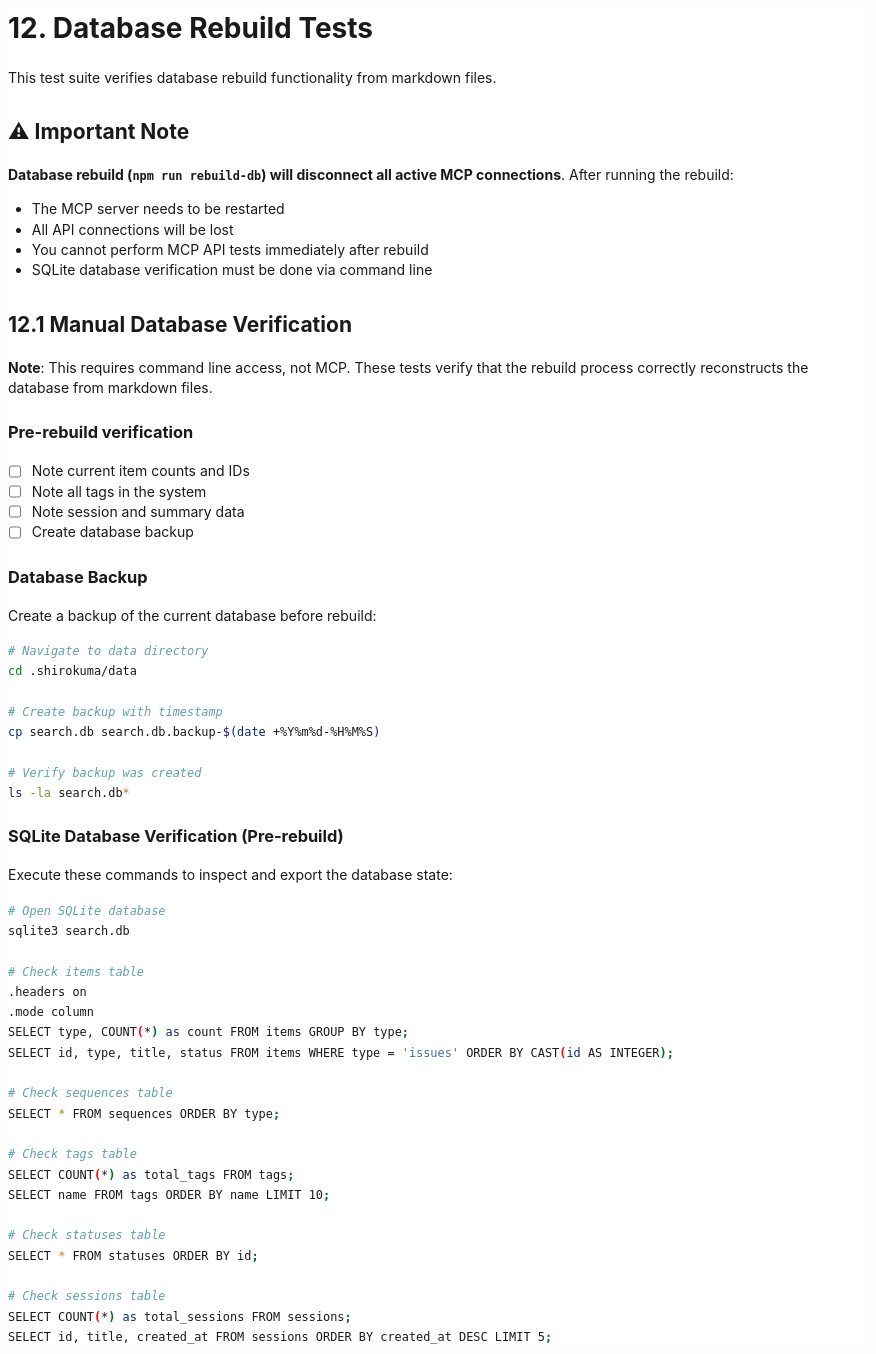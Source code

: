 # 12. Database Rebuild Tests

This test suite verifies database rebuild functionality from markdown files.

## ⚠️ Important Note
**Database rebuild (`npm run rebuild-db`) will disconnect all active MCP connections**. After running the rebuild:
- The MCP server needs to be restarted
- All API connections will be lost
- You cannot perform MCP API tests immediately after rebuild
- SQLite database verification must be done via command line

## 12.1 Manual Database Verification

**Note**: This requires command line access, not MCP. These tests verify that the rebuild process correctly reconstructs the database from markdown files.

### Pre-rebuild verification
- [ ] Note current item counts and IDs
- [ ] Note all tags in the system
- [ ] Note session and summary data
- [ ] Create database backup

### Database Backup
Create a backup of the current database before rebuild:
```bash
# Navigate to data directory
cd .shirokuma/data

# Create backup with timestamp
cp search.db search.db.backup-$(date +%Y%m%d-%H%M%S)

# Verify backup was created
ls -la search.db*
```

### SQLite Database Verification (Pre-rebuild)
Execute these commands to inspect and export the database state:
```bash
# Open SQLite database
sqlite3 search.db

# Check items table
.headers on
.mode column
SELECT type, COUNT(*) as count FROM items GROUP BY type;
SELECT id, type, title, status FROM items WHERE type = 'issues' ORDER BY CAST(id AS INTEGER);

# Check sequences table
SELECT * FROM sequences ORDER BY type;

# Check tags table
SELECT COUNT(*) as total_tags FROM tags;
SELECT name FROM tags ORDER BY name LIMIT 10;

# Check statuses table
SELECT * FROM statuses ORDER BY id;

# Check sessions table
SELECT COUNT(*) as total_sessions FROM sessions;
SELECT id, title, created_at FROM sessions ORDER BY created_at DESC LIMIT 5;
```